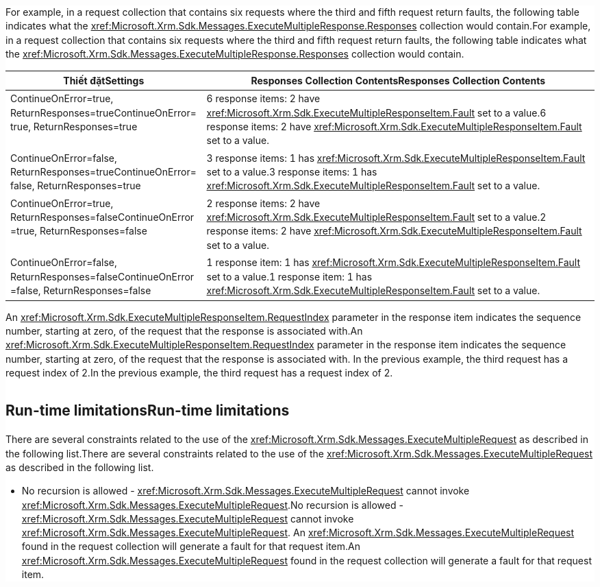 <span data-ttu-id="84708-133">For example, in a request collection that contains six requests where the third and fifth request return faults, the following table indicates what the <xref:Microsoft.Xrm.Sdk.Messages.ExecuteMultipleResponse.Responses> collection would contain.</span><span class="sxs-lookup"><span data-stu-id="84708-133">For example, in a request collection that contains six requests where the third and fifth request return faults, the following table indicates what the <xref:Microsoft.Xrm.Sdk.Messages.ExecuteMultipleResponse.Responses> collection would contain.</span></span>  
  
|<span data-ttu-id="84708-134">Thiết đặt</span><span class="sxs-lookup"><span data-stu-id="84708-134">Settings</span></span>|<span data-ttu-id="84708-135">Responses Collection Contents</span><span class="sxs-lookup"><span data-stu-id="84708-135">Responses Collection Contents</span></span>|  
|--------------|-----------------------------------|  
|<span data-ttu-id="84708-136">ContinueOnError=true, ReturnResponses=true</span><span class="sxs-lookup"><span data-stu-id="84708-136">ContinueOnError=true, ReturnResponses=true</span></span>|<span data-ttu-id="84708-137">6 response items: 2 have <xref:Microsoft.Xrm.Sdk.ExecuteMultipleResponseItem.Fault> set to a value.</span><span class="sxs-lookup"><span data-stu-id="84708-137">6 response items: 2 have <xref:Microsoft.Xrm.Sdk.ExecuteMultipleResponseItem.Fault> set to a value.</span></span>|  
|<span data-ttu-id="84708-138">ContinueOnError=false, ReturnResponses=true</span><span class="sxs-lookup"><span data-stu-id="84708-138">ContinueOnError=false, ReturnResponses=true</span></span>|<span data-ttu-id="84708-139">3 response items: 1 has <xref:Microsoft.Xrm.Sdk.ExecuteMultipleResponseItem.Fault> set to a value.</span><span class="sxs-lookup"><span data-stu-id="84708-139">3 response items: 1 has <xref:Microsoft.Xrm.Sdk.ExecuteMultipleResponseItem.Fault> set to a value.</span></span>|  
|<span data-ttu-id="84708-140">ContinueOnError=true, ReturnResponses=false</span><span class="sxs-lookup"><span data-stu-id="84708-140">ContinueOnError=true, ReturnResponses=false</span></span>|<span data-ttu-id="84708-141">2 response items: 2 have <xref:Microsoft.Xrm.Sdk.ExecuteMultipleResponseItem.Fault> set to a value.</span><span class="sxs-lookup"><span data-stu-id="84708-141">2 response items: 2 have <xref:Microsoft.Xrm.Sdk.ExecuteMultipleResponseItem.Fault> set to a value.</span></span>|  
|<span data-ttu-id="84708-142">ContinueOnError=false, ReturnResponses=false</span><span class="sxs-lookup"><span data-stu-id="84708-142">ContinueOnError=false, ReturnResponses=false</span></span>|<span data-ttu-id="84708-143">1 response item: 1 has <xref:Microsoft.Xrm.Sdk.ExecuteMultipleResponseItem.Fault> set to a value.</span><span class="sxs-lookup"><span data-stu-id="84708-143">1 response item: 1 has <xref:Microsoft.Xrm.Sdk.ExecuteMultipleResponseItem.Fault> set to a value.</span></span>|  
  
<span data-ttu-id="84708-144">An <xref:Microsoft.Xrm.Sdk.ExecuteMultipleResponseItem.RequestIndex> parameter in the response item indicates the sequence number, starting at zero, of the request that the response is associated with.</span><span class="sxs-lookup"><span data-stu-id="84708-144">An <xref:Microsoft.Xrm.Sdk.ExecuteMultipleResponseItem.RequestIndex> parameter in the response item indicates the sequence number, starting at zero, of the request that the response is associated with.</span></span> <span data-ttu-id="84708-145">In the previous example, the third request has a request index of 2.</span><span class="sxs-lookup"><span data-stu-id="84708-145">In the previous example, the third request has a request index of 2.</span></span>  
  
<a name="limitations"></a>

## <a name="run-time-limitations"></a><span data-ttu-id="84708-146">Run-time limitations</span><span class="sxs-lookup"><span data-stu-id="84708-146">Run-time limitations</span></span> 

<span data-ttu-id="84708-147">There are several constraints related to the use of the <xref:Microsoft.Xrm.Sdk.Messages.ExecuteMultipleRequest> as described in the following list.</span><span class="sxs-lookup"><span data-stu-id="84708-147">There are several constraints related to the use of the <xref:Microsoft.Xrm.Sdk.Messages.ExecuteMultipleRequest> as described in the following list.</span></span>  
  
- <span data-ttu-id="84708-148">No recursion is allowed - <xref:Microsoft.Xrm.Sdk.Messages.ExecuteMultipleRequest> cannot invoke <xref:Microsoft.Xrm.Sdk.Messages.ExecuteMultipleRequest>.</span><span class="sxs-lookup"><span data-stu-id="84708-148">No recursion is allowed - <xref:Microsoft.Xrm.Sdk.Messages.ExecuteMultipleRequest> cannot invoke <xref:Microsoft.Xrm.Sdk.Messages.ExecuteMultipleRequest>.</span></span> <span data-ttu-id="84708-149">An <xref:Microsoft.Xrm.Sdk.Messages.ExecuteMultipleRequest> found in the request collection will generate a fault for that request item.</span><span class="sxs-lookup"><span data-stu-id="84708-149">An <xref:Microsoft.Xrm.Sdk.Messages.ExecuteMultipleRequest> found in the request collection will generate a fault for that request item.</span></span>  
  